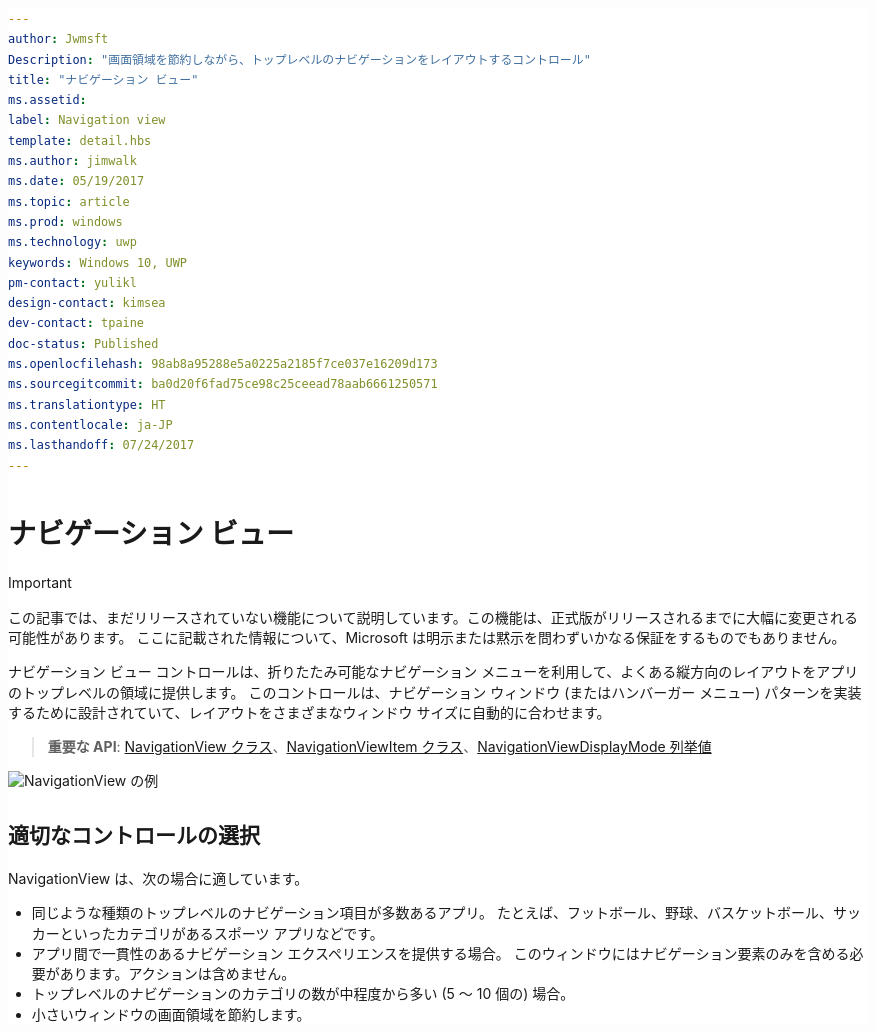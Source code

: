 ```yaml
---
author: Jwmsft
Description: "画面領域を節約しながら、トップレベルのナビゲーションをレイアウトするコントロール"
title: "ナビゲーション ビュー"
ms.assetid: 
label: Navigation view
template: detail.hbs
ms.author: jimwalk
ms.date: 05/19/2017
ms.topic: article
ms.prod: windows
ms.technology: uwp
keywords: Windows 10, UWP
pm-contact: yulikl
design-contact: kimsea
dev-contact: tpaine
doc-status: Published
ms.openlocfilehash: 98ab8a95288e5a0225a2185f7ce037e16209d173
ms.sourcegitcommit: ba0d20f6fad75ce98c25ceead78aab6661250571
ms.translationtype: HT
ms.contentlocale: ja-JP
ms.lasthandoff: 07/24/2017
---
```

# <a name="navigation-view"></a>ナビゲーション ビュー

<link rel="stylesheet" href="https://az835927.vo.msecnd.net/sites/uwp/Resources/css/custom.css">

> [!IMPORTANT]
> この記事では、まだリリースされていない機能について説明しています。この機能は、正式版がリリースされるまでに大幅に変更される可能性があります。 ここに記載された情報について、Microsoft は明示または黙示を問わずいかなる保証をするものでもありません。

ナビゲーション ビュー コントロールは、折りたたみ可能なナビゲーション メニューを利用して、よくある縦方向のレイアウトをアプリのトップレベルの領域に提供します。 このコントロールは、ナビゲーション ウィンドウ (またはハンバーガー メニュー) パターンを実装するために設計されていて、レイアウトをさまざまなウィンドウ サイズに自動的に合わせます。

> **重要な API**: [NavigationView クラス](https://docs.microsoft.com/uwp/api/windows.ui.xaml.controls.navigationview)、[NavigationViewItem クラス](https://docs.microsoft.com/uwp/api/windows.ui.xaml.controls.navigationviewitem)、[NavigationViewDisplayMode 列挙値](https://docs.microsoft.com/uwp/api/windows.ui.xaml.controls.navigationviewdisplaymode)

![NavigationView の例](images/navview_wireframe.png)


## <a name="is-this-the-right-control"></a>適切なコントロールの選択

NavigationView は、次の場合に適しています。

-  同じような種類のトップレベルのナビゲーション項目が多数あるアプリ。 たとえば、フットボール、野球、バスケットボール、サッカーといったカテゴリがあるスポーツ アプリなどです。
-  アプリ間で一貫性のあるナビゲーション エクスペリエンスを提供する場合。 このウィンドウにはナビゲーション要素のみを含める必要があります。アクションは含めません。
-  トップレベルのナビゲーションのカテゴリの数が中程度から多い (5 ～ 10 個の) 場合。
-  小さいウィンドウの画面領域を節約します。
